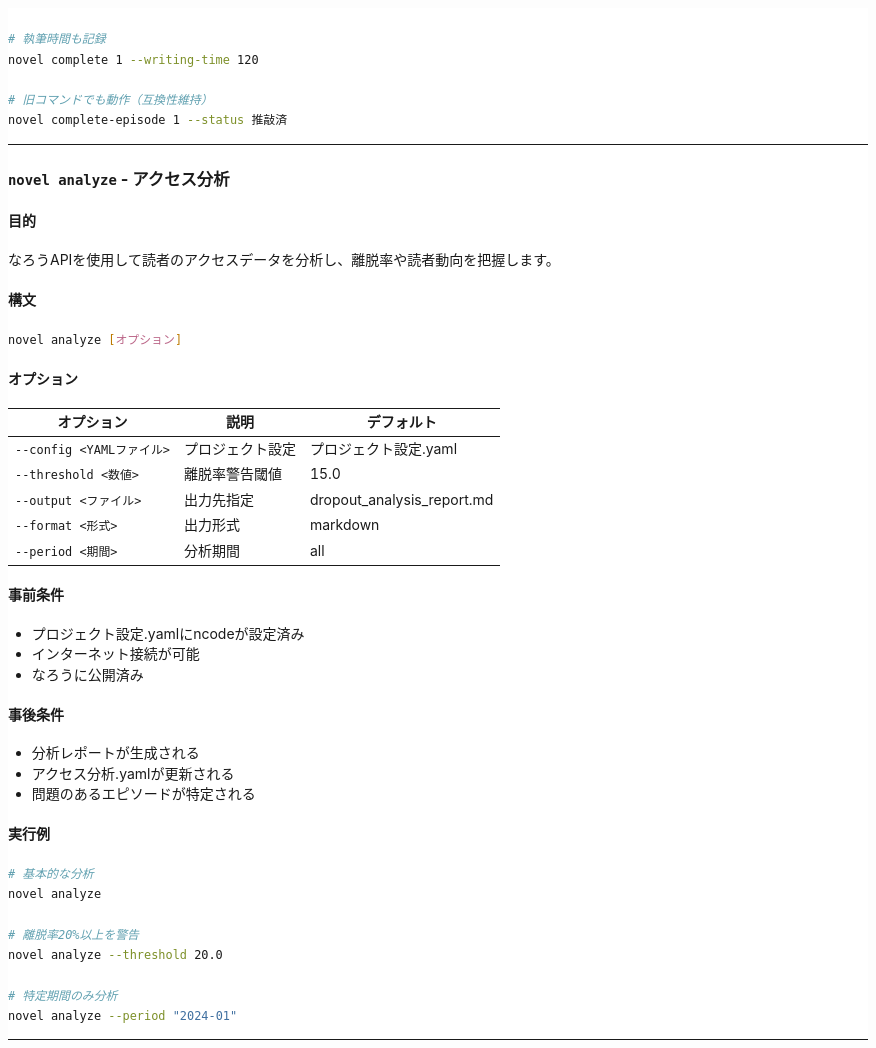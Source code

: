 ```bash

# 執筆時間も記録
novel complete 1 --writing-time 120

# 旧コマンドでも動作（互換性維持）
novel complete-episode 1 --status 推敲済
```

---

### `novel analyze` - アクセス分析

#### 目的
なろうAPIを使用して読者のアクセスデータを分析し、離脱率や読者動向を把握します。

#### 構文
```bash
novel analyze [オプション]
```

#### オプション
| オプション | 説明 | デフォルト |
|-----------|------|-----------|
| `--config <YAMLファイル>` | プロジェクト設定 | プロジェクト設定.yaml |
| `--threshold <数値>` | 離脱率警告閾値 | 15.0 |
| `--output <ファイル>` | 出力先指定 | dropout_analysis_report.md |
| `--format <形式>` | 出力形式 | markdown |
| `--period <期間>` | 分析期間 | all |

#### 事前条件
- プロジェクト設定.yamlにncodeが設定済み
- インターネット接続が可能
- なろうに公開済み

#### 事後条件
- 分析レポートが生成される
- アクセス分析.yamlが更新される
- 問題のあるエピソードが特定される

#### 実行例
```bash
# 基本的な分析
novel analyze

# 離脱率20%以上を警告
novel analyze --threshold 20.0

# 特定期間のみ分析
novel analyze --period "2024-01"
```

---